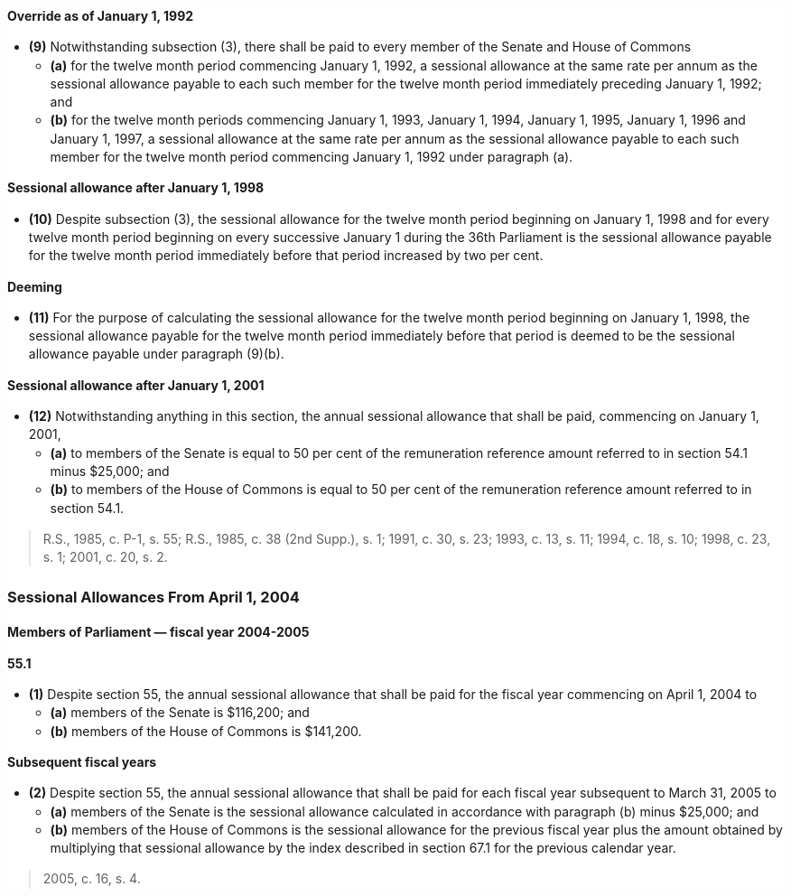 **Override as of January 1, 1992**

- **(9)** Notwithstanding subsection (3), there shall be paid to every member of the Senate and House of Commons
	- **(a)** for the twelve month period commencing January 1, 1992, a sessional allowance at the same rate per annum as the sessional allowance payable to each such member for the twelve month period immediately preceding January 1, 1992; and
	- **(b)** for the twelve month periods commencing January 1, 1993, January 1, 1994, January 1, 1995, January 1, 1996 and January 1, 1997, a sessional allowance at the same rate per annum as the sessional allowance payable to each such member for the twelve month period commencing January 1, 1992 under paragraph (a).

**Sessional allowance after January 1, 1998**

- **(10)** Despite subsection (3), the sessional allowance for the twelve month period beginning on January 1, 1998 and for every twelve month period beginning on every successive January 1 during the 36th Parliament is the sessional allowance payable for the twelve month period immediately before that period increased by two per cent.

**Deeming**

- **(11)** For the purpose of calculating the sessional allowance for the twelve month period beginning on January 1, 1998, the sessional allowance payable for the twelve month period immediately before that period is deemed to be the sessional allowance payable under paragraph (9)(b).

**Sessional allowance after January 1, 2001**

- **(12)** Notwithstanding anything in this section, the annual sessional allowance that shall be paid, commencing on January 1, 2001,
	- **(a)** to members of the Senate is equal to 50 per cent of the remuneration reference amount referred to in section 54.1 minus $25,000; and
	- **(b)** to members of the House of Commons is equal to 50 per cent of the remuneration reference amount referred to in section 54.1.
> R.S., 1985, c. P-1, s. 55; R.S., 1985, c. 38 (2nd Supp.), s. 1; 1991, c. 30, s. 23; 1993, c. 13, s. 11; 1994, c. 18, s. 10; 1998, c. 23, s. 1; 2001, c. 20, s. 2.





### Sessional Allowances From April 1, 2004



**Members of Parliament — fiscal year 2004-2005**

**55.1** 

- **(1)** Despite section 55, the annual sessional allowance that shall be paid for the fiscal year commencing on April 1, 2004 to
	- **(a)** members of the Senate is $116,200; and
	- **(b)** members of the House of Commons is $141,200.

**Subsequent fiscal years**

- **(2)** Despite section 55, the annual sessional allowance that shall be paid for each fiscal year subsequent to March 31, 2005 to
	- **(a)** members of the Senate is the sessional allowance calculated in accordance with paragraph (b) minus $25,000; and
	- **(b)** members of the House of Commons is the sessional allowance for the previous fiscal year plus the amount obtained by multiplying that sessional allowance by the index described in section 67.1 for the previous calendar year.
> 2005, c. 16, s. 4.
